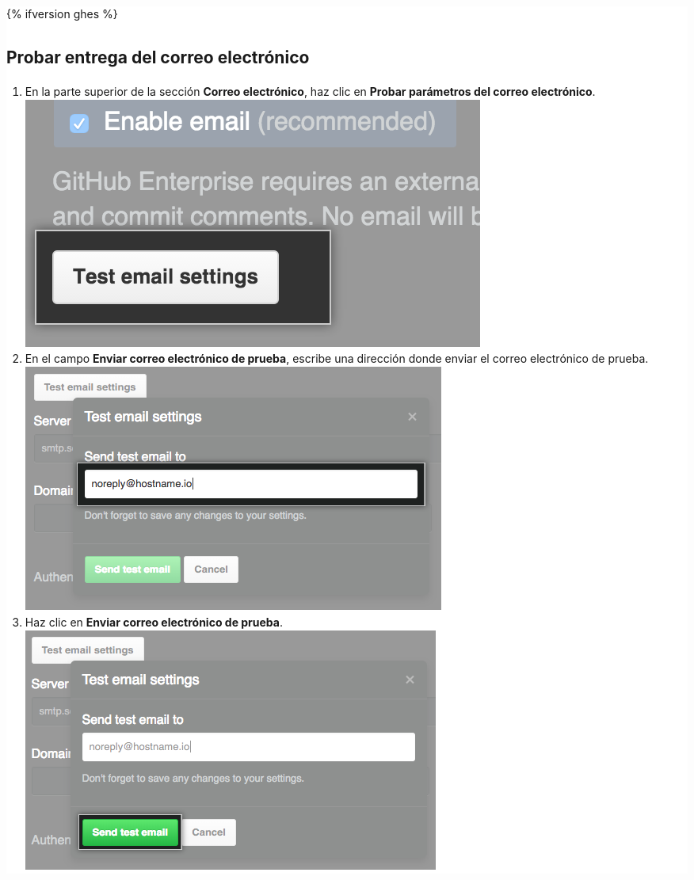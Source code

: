 {% ifversion ghes %}
## Probar entrega del correo electrónico

1. En la parte superior de la sección **Correo electrónico**, haz clic en **Probar parámetros del correo electrónico**. ![Probar parámetros del correo electrónico](/assets/images/enterprise/management-console/test-email.png)
2. En el campo **Enviar correo electrónico de prueba**, escribe una dirección donde enviar el correo electrónico de prueba. ![Probar dirección de correo electrónico](/assets/images/enterprise/management-console/test-email-address.png)
3. Haz clic en **Enviar correo electrónico de prueba**. ![Enviar correo electrónico de prueba](/assets/images/enterprise/management-console/test-email-address-send.png)
